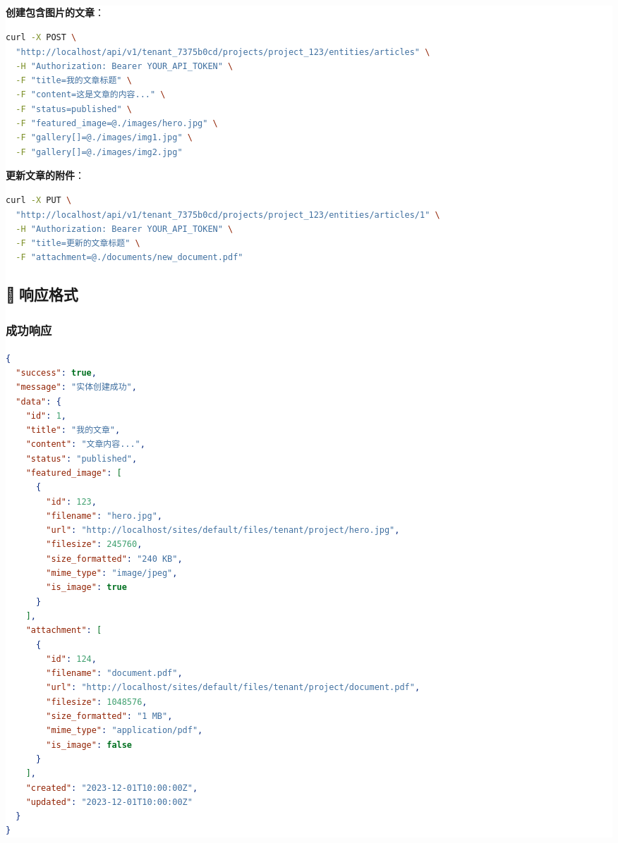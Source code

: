 **创建包含图片的文章**：
```bash
curl -X POST \
  "http://localhost/api/v1/tenant_7375b0cd/projects/project_123/entities/articles" \
  -H "Authorization: Bearer YOUR_API_TOKEN" \
  -F "title=我的文章标题" \
  -F "content=这是文章的内容..." \
  -F "status=published" \
  -F "featured_image=@./images/hero.jpg" \
  -F "gallery[]=@./images/img1.jpg" \
  -F "gallery[]=@./images/img2.jpg"
```

**更新文章的附件**：
```bash
curl -X PUT \
  "http://localhost/api/v1/tenant_7375b0cd/projects/project_123/entities/articles/1" \
  -H "Authorization: Bearer YOUR_API_TOKEN" \
  -F "title=更新的文章标题" \
  -F "attachment=@./documents/new_document.pdf"
```

## 📄 响应格式

### 成功响应
```json
{
  "success": true,
  "message": "实体创建成功",
  "data": {
    "id": 1,
    "title": "我的文章",
    "content": "文章内容...",
    "status": "published",
    "featured_image": [
      {
        "id": 123,
        "filename": "hero.jpg",
        "url": "http://localhost/sites/default/files/tenant/project/hero.jpg",
        "filesize": 245760,
        "size_formatted": "240 KB",
        "mime_type": "image/jpeg",
        "is_image": true
      }
    ],
    "attachment": [
      {
        "id": 124,
        "filename": "document.pdf",
        "url": "http://localhost/sites/default/files/tenant/project/document.pdf",
        "filesize": 1048576,
        "size_formatted": "1 MB",
        "mime_type": "application/pdf",
        "is_image": false
      }
    ],
    "created": "2023-12-01T10:00:00Z",
    "updated": "2023-12-01T10:00:00Z"
  }
}
```
